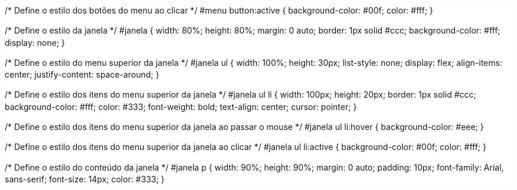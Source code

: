 /* Define o estilo dos botões do menu ao clicar */
#menu button:active {
    background-color: #00f;
    color: #fff;
}

/* Define o estilo da janela */
#janela {
    width: 80%;
    height: 80%;
    margin: 0 auto;
    border: 1px solid #ccc;
    background-color: #fff;
    display: none;
}

/* Define o estilo do menu superior da janela */
#janela ul {
    width: 100%;
    height: 30px;
    list-style: none;
    display: flex;
    align-items: center;
    justify-content: space-around;
}

/* Define o estilo dos itens do menu superior da janela */
#janela ul li {
    width: 100px;
    height: 20px;
    border: 1px solid #ccc;
    background-color: #fff;
    color: #333;
    font-weight: bold;
    text-align: center;
    cursor: pointer;
}

/* Define o estilo dos itens do menu superior da janela ao passar o mouse */
#janela ul li:hover {
    background-color: #eee;
}

/* Define o estilo dos itens do menu superior da janela ao clicar */
#janela ul li:active {
    background-color: #00f;
    color: #fff;
}

/* Define o estilo do conteúdo da janela */
#janela p {
    width: 90%;
    height: 90%;
    margin: 0 auto;
    padding: 10px;
    font-family: Arial, sans-serif;
    font-size: 14px;
    color: #333;
}
